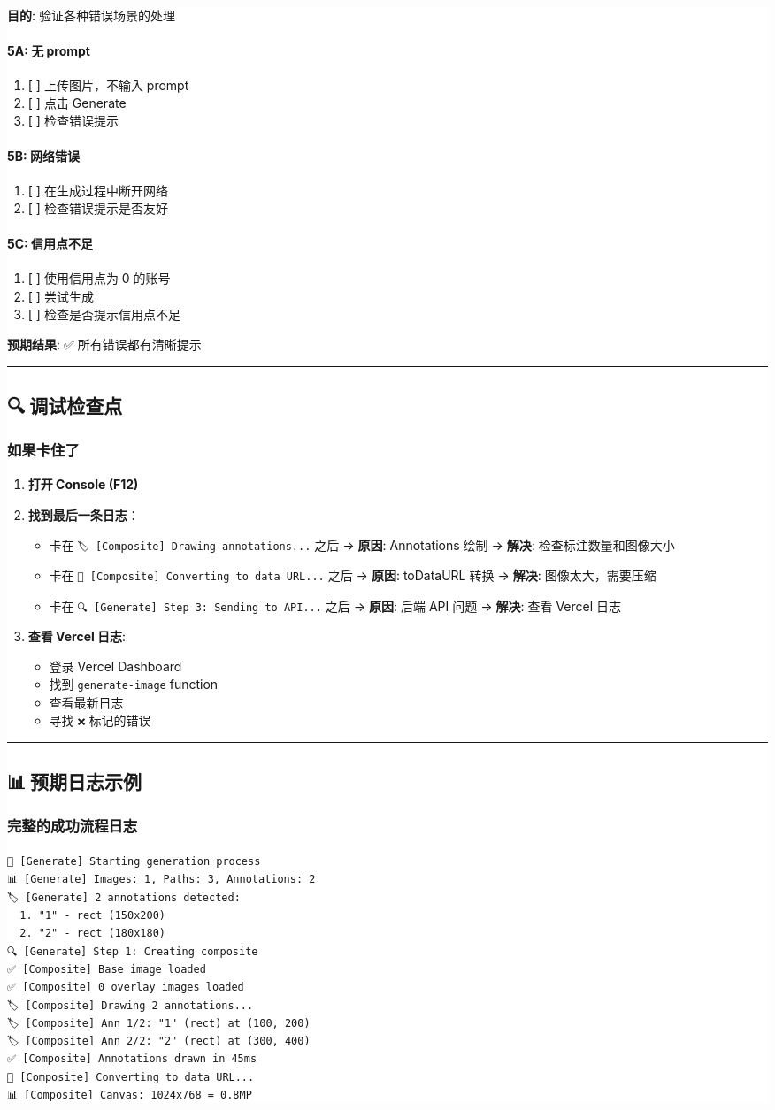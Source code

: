 **目的**: 验证各种错误场景的处理

#### 5A: 无 prompt
1. [ ] 上传图片，不输入 prompt
2. [ ] 点击 Generate
3. [ ] 检查错误提示

#### 5B: 网络错误
1. [ ] 在生成过程中断开网络
2. [ ] 检查错误提示是否友好

#### 5C: 信用点不足
1. [ ] 使用信用点为 0 的账号
2. [ ] 尝试生成
3. [ ] 检查是否提示信用点不足

**预期结果**: ✅ 所有错误都有清晰提示

---

## 🔍 调试检查点

### 如果卡住了

1. **打开 Console (F12)**
2. **找到最后一条日志**：
   - 卡在 `🏷️ [Composite] Drawing annotations...` 之后
     → **原因**: Annotations 绘制
     → **解决**: 检查标注数量和图像大小
   
   - 卡在 `🔄 [Composite] Converting to data URL...` 之后
     → **原因**: toDataURL 转换
     → **解决**: 图像太大，需要压缩
   
   - 卡在 `🔍 [Generate] Step 3: Sending to API...` 之后
     → **原因**: 后端 API 问题
     → **解决**: 查看 Vercel 日志

3. **查看 Vercel 日志**:
   - 登录 Vercel Dashboard
   - 找到 `generate-image` function
   - 查看最新日志
   - 寻找 `❌` 标记的错误

---

## 📊 预期日志示例

### 完整的成功流程日志

```
🚀 [Generate] Starting generation process
📊 [Generate] Images: 1, Paths: 3, Annotations: 2
🏷️ [Generate] 2 annotations detected:
  1. "1" - rect (150x200)
  2. "2" - rect (180x180)
🔍 [Generate] Step 1: Creating composite
✅ [Composite] Base image loaded
✅ [Composite] 0 overlay images loaded
🏷️ [Composite] Drawing 2 annotations...
🏷️ [Composite] Ann 1/2: "1" (rect) at (100, 200)
🏷️ [Composite] Ann 2/2: "2" (rect) at (300, 400)
✅ [Composite] Annotations drawn in 45ms
🔄 [Composite] Converting to data URL...
📊 [Composite] Canvas: 1024x768 = 0.8MP
```